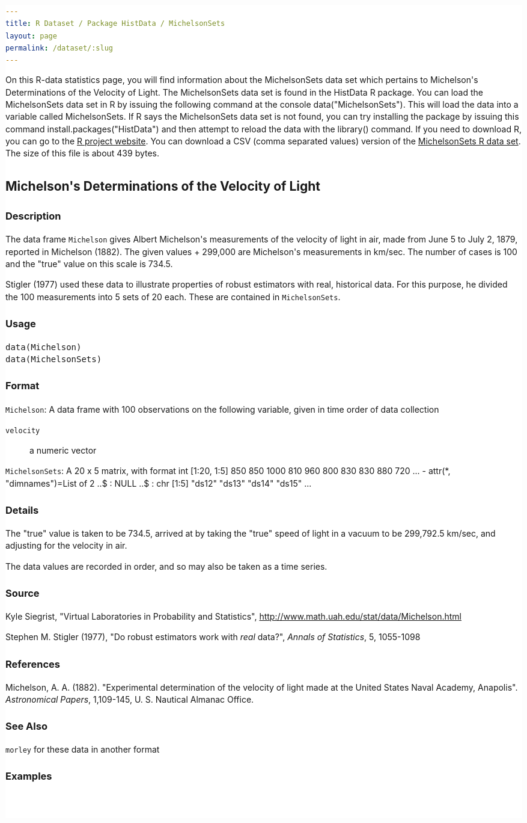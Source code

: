 ```yaml
---
title: R Dataset / Package HistData / MichelsonSets
layout: page
permalink: /dataset/:slug
---
```

<div id="dataset-info">
<p>On this R-data statistics page, you will find information about the <span class="mono">MichelsonSets</span> data set which pertains to Michelson's Determinations of the Velocity of Light. The <span class="mono">MichelsonSets</span> data set is found in the <span class="mono">HistData</span> R package. You can load the <span class="mono">MichelsonSets</span> data set in R by issuing the following command at the console <span class="mono">data("MichelsonSets")</span>. This will load the data into a variable called <span class="mono">MichelsonSets</span>. If R says the <span class="mono">MichelsonSets</span> data set is not found, you can try installing the package by issuing this command <span class="mono">install.packages("HistData")</span> and then attempt to reload the data with the <span class="mono">library()</span> command. If you need to download R, you can go to the <a href="https://www.r-project.org">R project website</a>. You can download a CSV (comma separated values) version of the <span class="mono"><a href="../assets/data/csv/dataset-74231.csv">MichelsonSets R data set</a></span>. The size of this file is about 439 bytes.</p><h2>Michelson's Determinations of the Velocity of Light</h2>
<h3>Description</h3>
<p>The data frame <code>Michelson</code> gives Albert Michelson's measurements of the velocity of light in air, made from June 5 to July 2, 1879, reported in Michelson (1882). The given values + 299,000 are Michelson's measurements in km/sec. The number of cases is 100 and the "true" value on this scale is 734.5.</p>
<p>Stigler (1977) used these data to illustrate properties of robust estimators with real, historical data. For this purpose, he divided the 100 measurements into 5 sets of 20 each. These are contained in <code>MichelsonSets</code>.</p>
<h3>Usage</h3>
<pre>
data(Michelson)
data(MichelsonSets)
</pre>
<h3>Format</h3>
<p><code>Michelson</code>: A data frame with 100 observations on the following variable, given in time order of data collection</p>
<dl>
<dt><code>velocity</code></dt>
<dd>
<p>a numeric vector</p>
</dd>
</dl>
<p><code>MichelsonSets</code>: A 20 x 5 matrix, with format int [1:20, 1:5] 850 850 1000 810 960 800 830 830 880 720 ... - attr(*, "dimnames")=List of 2 ..$ : NULL ..$ : chr [1:5] "ds12" "ds13" "ds14" "ds15" ...</p>
<h3>Details</h3>
<p>The "true" value is taken to be 734.5, arrived at by taking the "true" speed of light in a vacuum to be 299,792.5 km/sec, and adjusting for the velocity in air.</p>
<p>The data values are recorded in order, and so may also be taken as a time series.</p>
<h3>Source</h3>
<p>Kyle Siegrist, "Virtual Laboratories in Probability and Statistics", <a href="http://www.math.uah.edu/stat/data/Michelson.html">http://www.math.uah.edu/stat/data/Michelson.html</a></p>
<p>Stephen M. Stigler (1977), "Do robust estimators work with <em>real</em> data?", <em>Annals of Statistics</em>, 5, 1055-1098</p>
<h3>References</h3>
<p>Michelson, A. A. (1882). "Experimental determination of the velocity of light made at the United States Naval Academy, Anapolis". <em>Astronomical Papers</em>, 1,109-145, U. S. Nautical Almanac Office.</p>
<h3>See Also</h3>
<p><code>morley</code> for these data in another format</p>
<h3>Examples</h3>
<pre>